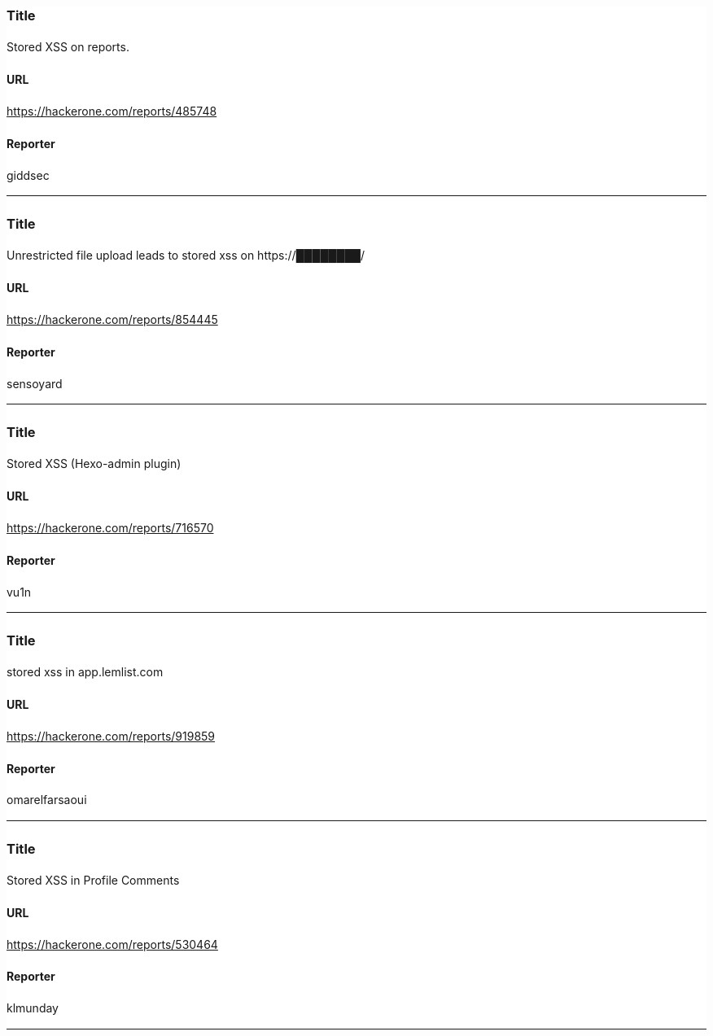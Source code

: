 

### Title
Stored XSS on reports.
#### URL 
https://hackerone.com/reports/485748
#### Reporter 
giddsec

---


### Title
Unrestricted file upload leads to stored xss on https://████████/
#### URL 
https://hackerone.com/reports/854445
#### Reporter 
sensoyard

---


### Title
Stored XSS (Hexo-admin plugin)
#### URL 
https://hackerone.com/reports/716570
#### Reporter 
vu1n

---


### Title
stored xss in app.lemlist.com
#### URL 
https://hackerone.com/reports/919859
#### Reporter 
omarelfarsaoui

---


### Title
Stored XSS in Profile Comments
#### URL 
https://hackerone.com/reports/530464
#### Reporter 
klmunday

---
